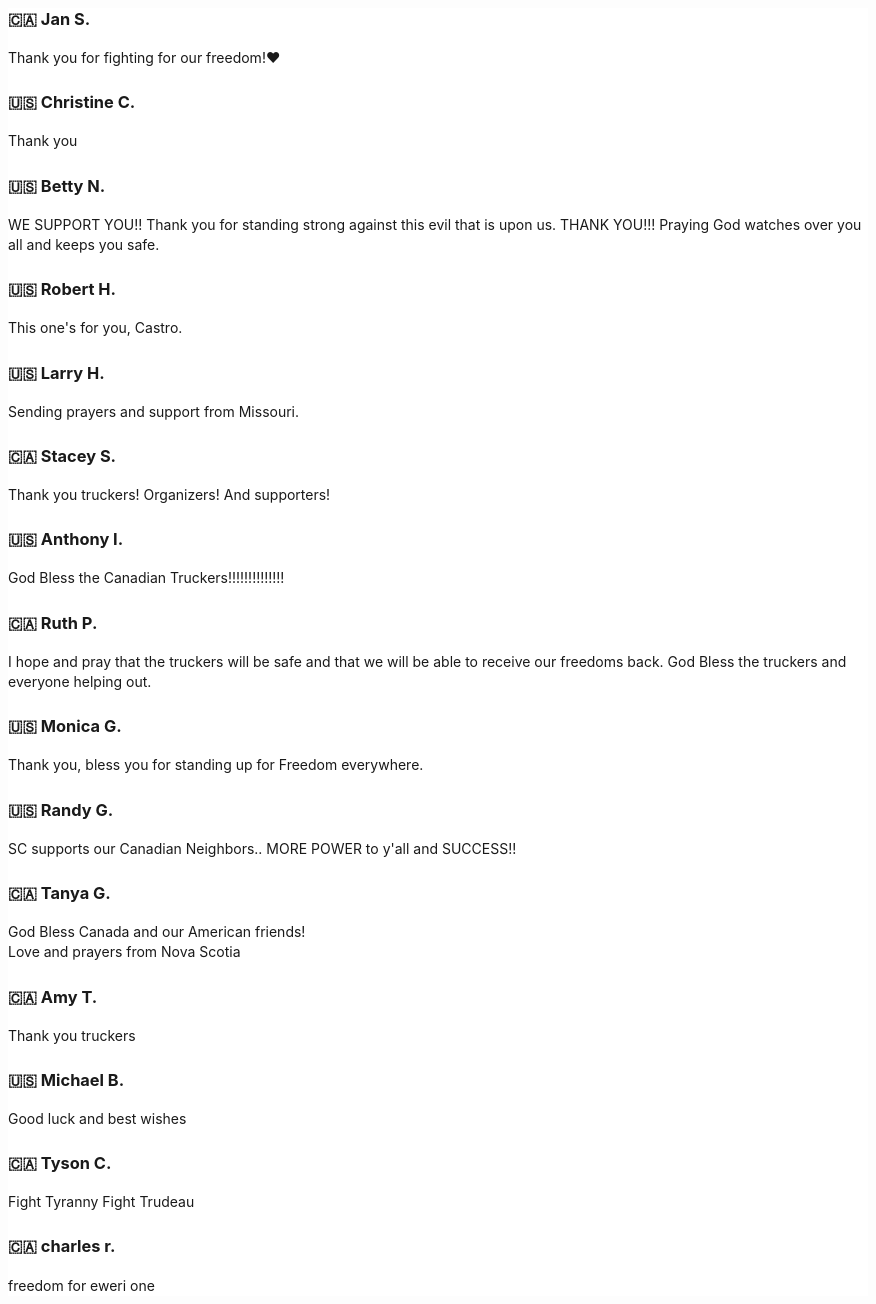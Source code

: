 ### 🇨🇦 Jan S.
Thank you for fighting for our freedom!❤️

### 🇺🇸 Christine C.
Thank you

### 🇺🇸 Betty N.
WE SUPPORT YOU!! Thank you for standing strong against this evil that is upon us.  THANK YOU!!!  Praying God watches over you all and keeps you safe.

### 🇺🇸 Robert H.
This one's for you, Castro.

### 🇺🇸 Larry H.
Sending prayers and support from Missouri. 

### 🇨🇦 Stacey S.
Thank you truckers! Organizers! And supporters! 

### 🇺🇸 Anthony I.
God Bless the Canadian Truckers!!!!!!!!!!!!!!

### 🇨🇦 Ruth P.
I hope and pray that the truckers will be safe and that we will be able to receive our freedoms back. God Bless the truckers and everyone helping out. 

### 🇺🇸 Monica G.
Thank you, bless you for standing up for Freedom everywhere.  

### 🇺🇸 Randy G.
SC supports our Canadian Neighbors.. MORE POWER to y'all and SUCCESS!!

### 🇨🇦 Tanya G.
God Bless Canada and our American friends!<br />Love and prayers from Nova Scotia 

### 🇨🇦 Amy T.
Thank you truckers

### 🇺🇸 Michael  B.
Good luck and best wishes

### 🇨🇦 Tyson C.
Fight Tyranny Fight Trudeau

### 🇨🇦 charles r.
freedom for eweri one

